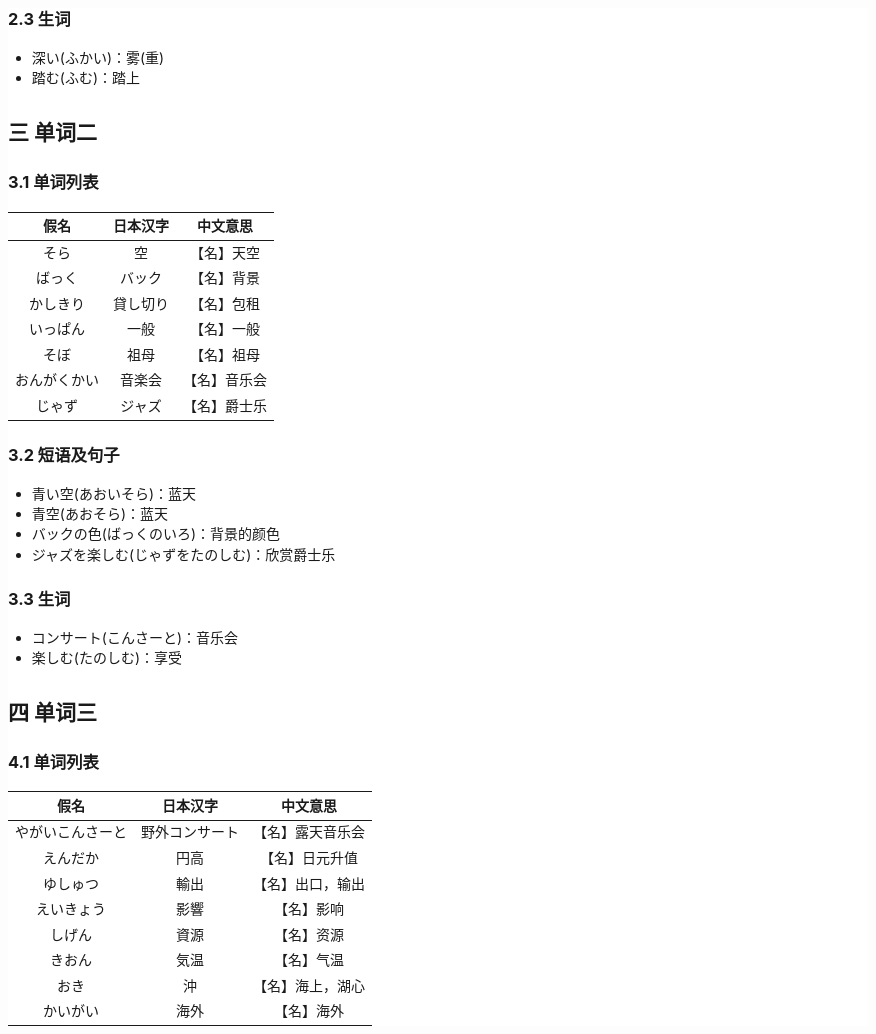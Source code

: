 ### 2.3 生词

* 深い(ふかい)：雾(重)
* 踏む(ふむ)：踏上

## 三 单词二

### 3.1 单词列表

|     假名     | 日本汉字 |   中文意思   |
| :----------: | :------: | :----------: |
|     そら     |    空    |  【名】天空  |
|    ばっく    |  バック  |  【名】背景  |
|   かしきり   | 貸し切り |  【名】包租  |
|   いっぱん   |   一般   |  【名】一般  |
|     そぼ     |   祖母   |  【名】祖母  |
| おんがくかい |  音楽会  | 【名】音乐会 |
|    じゃず    |  ジャズ  | 【名】爵士乐 |

### 3.2 短语及句子

* 青い空(あおいそら)：蓝天
* 青空(あおそら)：蓝天
* バックの色(ばっくのいろ)：背景的颜色
* ジャズを楽しむ(じゃずをたのしむ)：欣赏爵士乐

### 3.3 生词

* コンサート(こんさーと)：音乐会
* 楽しむ(たのしむ)：享受

## 四 单词三

### 4.1 单词列表

|       假名       |    日本汉字    |     中文意思     |
| :--------------: | :------------: | :--------------: |
| やがいこんさーと | 野外コンサート | 【名】露天音乐会 |
|     えんだか     |      円高      |  【名】日元升值  |
|     ゆしゅつ     |      輸出      | 【名】出口，输出 |
|    えいきょう    |      影響      |    【名】影响    |
|      しげん      |      資源      |    【名】资源    |
|      きおん      |      気温      |    【名】气温    |
|       おき       |       沖       | 【名】海上，湖心 |
|     かいがい     |      海外      |    【名】海外    |
